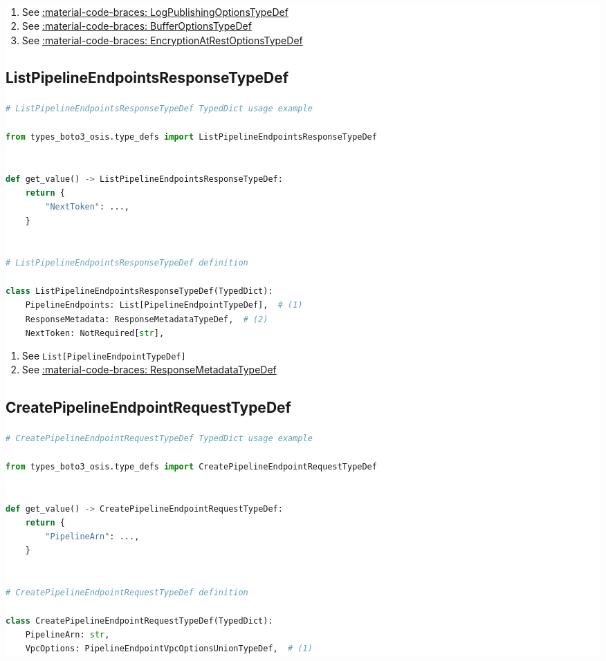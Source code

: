 1. See [:material-code-braces: LogPublishingOptionsTypeDef](./type_defs.md#logpublishingoptionstypedef)
2. See [:material-code-braces: BufferOptionsTypeDef](./type_defs.md#bufferoptionstypedef)
3. See [:material-code-braces: EncryptionAtRestOptionsTypeDef](./type_defs.md#encryptionatrestoptionstypedef)

## ListPipelineEndpointsResponseTypeDef

```python
# ListPipelineEndpointsResponseTypeDef TypedDict usage example

from types_boto3_osis.type_defs import ListPipelineEndpointsResponseTypeDef


def get_value() -> ListPipelineEndpointsResponseTypeDef:
    return {
        "NextToken": ...,
    }


# ListPipelineEndpointsResponseTypeDef definition

class ListPipelineEndpointsResponseTypeDef(TypedDict):
    PipelineEndpoints: List[PipelineEndpointTypeDef],  # (1)
    ResponseMetadata: ResponseMetadataTypeDef,  # (2)
    NextToken: NotRequired[str],
```

1. See `List[PipelineEndpointTypeDef]`
2. See [:material-code-braces: ResponseMetadataTypeDef](./type_defs.md#responsemetadatatypedef)

## CreatePipelineEndpointRequestTypeDef

```python
# CreatePipelineEndpointRequestTypeDef TypedDict usage example

from types_boto3_osis.type_defs import CreatePipelineEndpointRequestTypeDef


def get_value() -> CreatePipelineEndpointRequestTypeDef:
    return {
        "PipelineArn": ...,
    }


# CreatePipelineEndpointRequestTypeDef definition

class CreatePipelineEndpointRequestTypeDef(TypedDict):
    PipelineArn: str,
    VpcOptions: PipelineEndpointVpcOptionsUnionTypeDef,  # (1)
```
